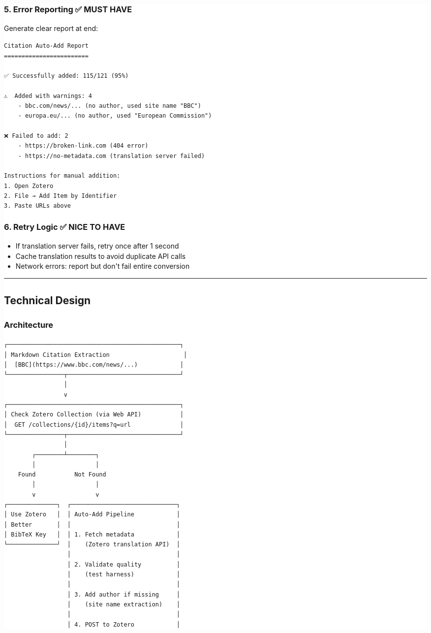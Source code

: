 ### 5. Error Reporting ✅ MUST HAVE
Generate clear report at end:
```
Citation Auto-Add Report
========================

✅ Successfully added: 115/121 (95%)

⚠️  Added with warnings: 4
    - bbc.com/news/... (no author, used site name "BBC")
    - europa.eu/... (no author, used "European Commission")

❌ Failed to add: 2
    - https://broken-link.com (404 error)
    - https://no-metadata.com (translation server failed)

Instructions for manual addition:
1. Open Zotero
2. File → Add Item by Identifier
3. Paste URLs above
```

### 6. Retry Logic ✅ NICE TO HAVE
- If translation server fails, retry once after 1 second
- Cache translation results to avoid duplicate API calls
- Network errors: report but don't fail entire conversion

---

## Technical Design

### Architecture

```
┌─────────────────────────────────────────────────┐
│ Markdown Citation Extraction                     │
│  [BBC](https://www.bbc.com/news/...)            │
└────────────────┬────────────────────────────────┘
                 │
                 v
┌─────────────────────────────────────────────────┐
│ Check Zotero Collection (via Web API)           │
│  GET /collections/{id}/items?q=url              │
└────────────────┬────────────────────────────────┘
                 │
        ┌────────┴────────┐
        │                 │
    Found           Not Found
        │                 │
        v                 v
┌──────────────┐  ┌──────────────────────────────┐
│ Use Zotero   │  │ Auto-Add Pipeline            │
│ Better       │  │                              │
│ BibTeX Key   │  │ 1. Fetch metadata            │
└──────────────┘  │    (Zotero translation API)  │
                  │                              │
                  │ 2. Validate quality          │
                  │    (test harness)            │
                  │                              │
                  │ 3. Add author if missing     │
                  │    (site name extraction)    │
                  │                              │
                  │ 4. POST to Zotero            │
```